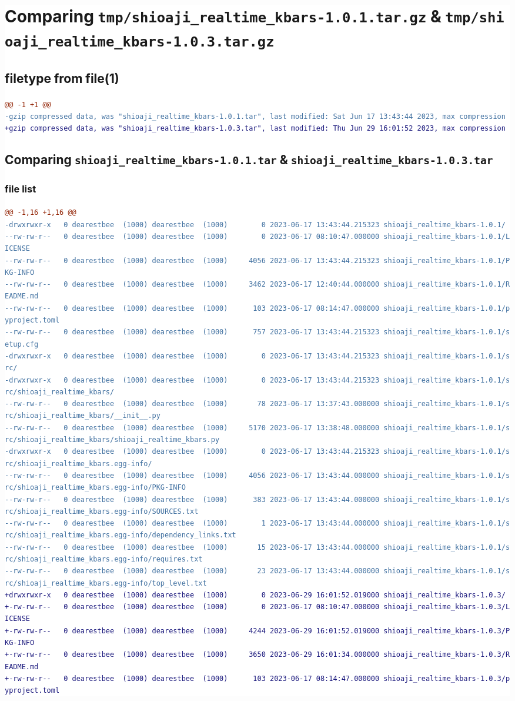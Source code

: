 # Comparing `tmp/shioaji_realtime_kbars-1.0.1.tar.gz` & `tmp/shioaji_realtime_kbars-1.0.3.tar.gz`

## filetype from file(1)

```diff
@@ -1 +1 @@
-gzip compressed data, was "shioaji_realtime_kbars-1.0.1.tar", last modified: Sat Jun 17 13:43:44 2023, max compression
+gzip compressed data, was "shioaji_realtime_kbars-1.0.3.tar", last modified: Thu Jun 29 16:01:52 2023, max compression
```

## Comparing `shioaji_realtime_kbars-1.0.1.tar` & `shioaji_realtime_kbars-1.0.3.tar`

### file list

```diff
@@ -1,16 +1,16 @@
-drwxrwxr-x   0 dearestbee  (1000) dearestbee  (1000)        0 2023-06-17 13:43:44.215323 shioaji_realtime_kbars-1.0.1/
--rw-rw-r--   0 dearestbee  (1000) dearestbee  (1000)        0 2023-06-17 08:10:47.000000 shioaji_realtime_kbars-1.0.1/LICENSE
--rw-rw-r--   0 dearestbee  (1000) dearestbee  (1000)     4056 2023-06-17 13:43:44.215323 shioaji_realtime_kbars-1.0.1/PKG-INFO
--rw-rw-r--   0 dearestbee  (1000) dearestbee  (1000)     3462 2023-06-17 12:40:44.000000 shioaji_realtime_kbars-1.0.1/README.md
--rw-rw-r--   0 dearestbee  (1000) dearestbee  (1000)      103 2023-06-17 08:14:47.000000 shioaji_realtime_kbars-1.0.1/pyproject.toml
--rw-rw-r--   0 dearestbee  (1000) dearestbee  (1000)      757 2023-06-17 13:43:44.215323 shioaji_realtime_kbars-1.0.1/setup.cfg
-drwxrwxr-x   0 dearestbee  (1000) dearestbee  (1000)        0 2023-06-17 13:43:44.215323 shioaji_realtime_kbars-1.0.1/src/
-drwxrwxr-x   0 dearestbee  (1000) dearestbee  (1000)        0 2023-06-17 13:43:44.215323 shioaji_realtime_kbars-1.0.1/src/shioaji_realtime_kbars/
--rw-rw-r--   0 dearestbee  (1000) dearestbee  (1000)       78 2023-06-17 13:37:43.000000 shioaji_realtime_kbars-1.0.1/src/shioaji_realtime_kbars/__init__.py
--rw-rw-r--   0 dearestbee  (1000) dearestbee  (1000)     5170 2023-06-17 13:38:48.000000 shioaji_realtime_kbars-1.0.1/src/shioaji_realtime_kbars/shioaji_realtime_kbars.py
-drwxrwxr-x   0 dearestbee  (1000) dearestbee  (1000)        0 2023-06-17 13:43:44.215323 shioaji_realtime_kbars-1.0.1/src/shioaji_realtime_kbars.egg-info/
--rw-rw-r--   0 dearestbee  (1000) dearestbee  (1000)     4056 2023-06-17 13:43:44.000000 shioaji_realtime_kbars-1.0.1/src/shioaji_realtime_kbars.egg-info/PKG-INFO
--rw-rw-r--   0 dearestbee  (1000) dearestbee  (1000)      383 2023-06-17 13:43:44.000000 shioaji_realtime_kbars-1.0.1/src/shioaji_realtime_kbars.egg-info/SOURCES.txt
--rw-rw-r--   0 dearestbee  (1000) dearestbee  (1000)        1 2023-06-17 13:43:44.000000 shioaji_realtime_kbars-1.0.1/src/shioaji_realtime_kbars.egg-info/dependency_links.txt
--rw-rw-r--   0 dearestbee  (1000) dearestbee  (1000)       15 2023-06-17 13:43:44.000000 shioaji_realtime_kbars-1.0.1/src/shioaji_realtime_kbars.egg-info/requires.txt
--rw-rw-r--   0 dearestbee  (1000) dearestbee  (1000)       23 2023-06-17 13:43:44.000000 shioaji_realtime_kbars-1.0.1/src/shioaji_realtime_kbars.egg-info/top_level.txt
+drwxrwxr-x   0 dearestbee  (1000) dearestbee  (1000)        0 2023-06-29 16:01:52.019000 shioaji_realtime_kbars-1.0.3/
+-rw-rw-r--   0 dearestbee  (1000) dearestbee  (1000)        0 2023-06-17 08:10:47.000000 shioaji_realtime_kbars-1.0.3/LICENSE
+-rw-rw-r--   0 dearestbee  (1000) dearestbee  (1000)     4244 2023-06-29 16:01:52.019000 shioaji_realtime_kbars-1.0.3/PKG-INFO
+-rw-rw-r--   0 dearestbee  (1000) dearestbee  (1000)     3650 2023-06-29 16:01:34.000000 shioaji_realtime_kbars-1.0.3/README.md
+-rw-rw-r--   0 dearestbee  (1000) dearestbee  (1000)      103 2023-06-17 08:14:47.000000 shioaji_realtime_kbars-1.0.3/pyproject.toml
```